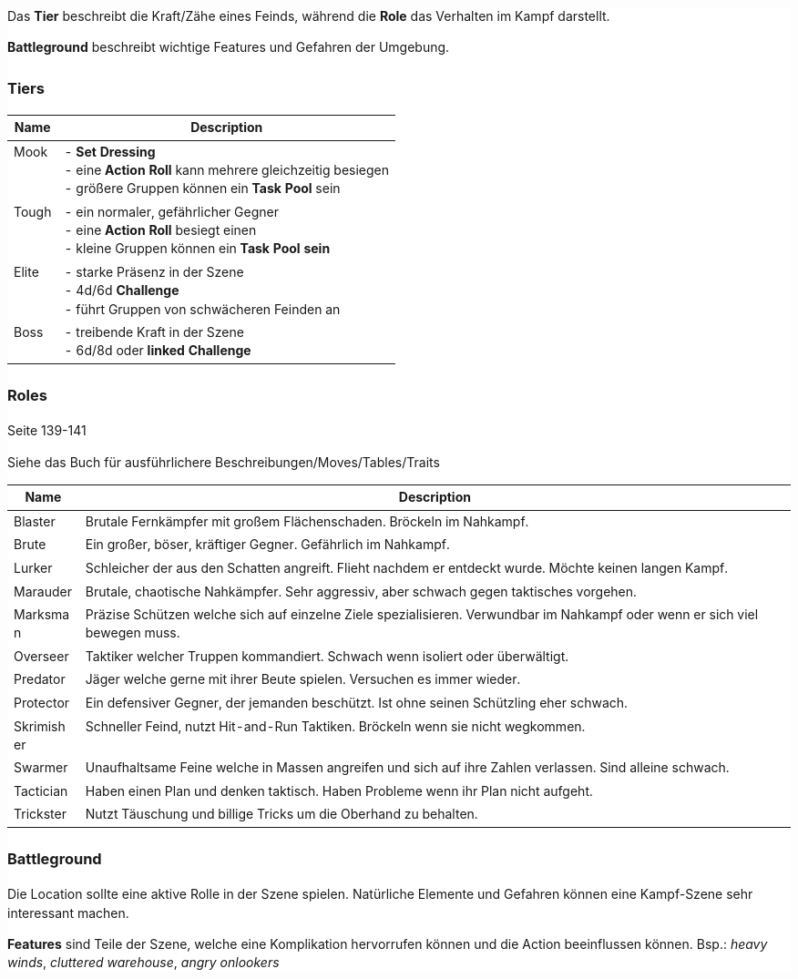 Das **Tier** beschreibt die Kraft/Zähe eines Feinds, während die **Role** das Verhalten im Kampf darstellt.

**Battleground** beschreibt wichtige Features und Gefahren der Umgebung.

### Tiers

| Name  | Description                                                                                                                        |
| ----- | ---------------------------------------------------------------------------------------------------------------------------------- |
| Mook  | - **Set Dressing**<br>- eine **Action Roll** kann mehrere gleichzeitig besiegen<br>- größere Gruppen können ein **Task Pool** sein |
| Tough | - ein normaler, gefährlicher Gegner<br>- eine **Action Roll** besiegt einen<br>- kleine Gruppen können ein **Task Pool sein**      |
| Elite | - starke Präsenz in der Szene<br>- 4d/6d **Challenge**<br>- führt Gruppen von schwächeren Feinden an                               |
| Boss  | - treibende Kraft in der Szene<br>- 6d/8d oder **linked Challenge**                                                                |

### Roles
Seite 139-141

Siehe das Buch für ausführlichere Beschreibungen/Moves/Tables/Traits

| Name       | Description                                                                                                                 |
| ---------- | --------------------------------------------------------------------------------------------------------------------------- |
| Blaster    | Brutale Fernkämpfer mit großem Flächenschaden. Bröckeln im Nahkampf.                                                        |
| Brute      | Ein großer, böser, kräftiger Gegner. Gefährlich im Nahkampf.                                                                |
| Lurker     | Schleicher der aus den Schatten angreift. Flieht nachdem er entdeckt wurde. Möchte keinen langen Kampf.                     |
| Marauder   | Brutale, chaotische Nahkämpfer. Sehr aggressiv, aber schwach gegen taktisches vorgehen.                                     |
| Marksman   | Präzise Schützen welche sich auf einzelne Ziele spezialisieren. Verwundbar im Nahkampf oder wenn er sich viel bewegen muss. |
| Overseer   | Taktiker welcher Truppen kommandiert. Schwach wenn isoliert oder überwältigt.                                               |
| Predator   | Jäger welche gerne mit ihrer Beute spielen. Versuchen es immer wieder.                                                      |
| Protector  | Ein defensiver Gegner, der jemanden beschützt. Ist ohne seinen Schützling eher schwach.                                     |
| Skrimisher | Schneller Feind, nutzt Hit-and-Run Taktiken. Bröckeln wenn sie nicht wegkommen.                                             |
| Swarmer    | Unaufhaltsame Feine welche in Massen angreifen und sich auf ihre Zahlen verlassen. Sind alleine schwach.                    |
| Tactician  | Haben einen Plan und denken taktisch. Haben Probleme wenn ihr Plan nicht aufgeht.                                           |
| Trickster  | Nutzt Täuschung und billige Tricks um die Oberhand zu behalten.                                                             |

### Battleground

Die Location sollte eine aktive Rolle in der Szene spielen. Natürliche Elemente und Gefahren können eine Kampf-Szene sehr interessant machen.

**Features** sind Teile der Szene, welche eine Komplikation hervorrufen können und die Action beeinflussen können. Bsp.: *heavy winds*, *cluttered warehouse*, *angry onlookers*
